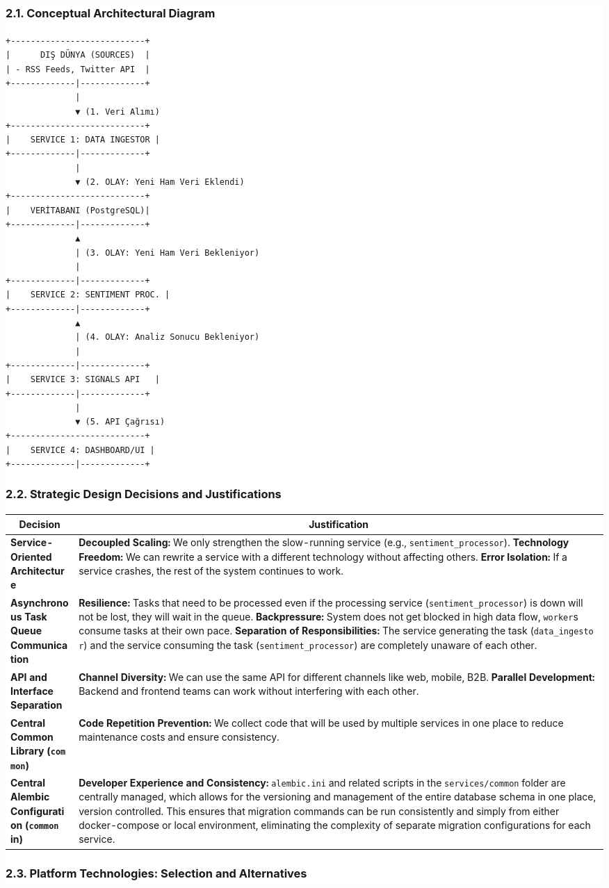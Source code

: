 ### 2.1. Conceptual Architectural Diagram

```
+---------------------------+
|      DIŞ DÜNYA (SOURCES)  |
| - RSS Feeds, Twitter API  |
+-------------|-------------+
              |
              ▼ (1. Veri Alımı)
+---------------------------+
|    SERVICE 1: DATA INGESTOR |
+-------------|-------------+
              |
              ▼ (2. OLAY: Yeni Ham Veri Eklendi)
+---------------------------+
|    VERİTABANI (PostgreSQL)|
+-------------|-------------+
              ▲
              | (3. OLAY: Yeni Ham Veri Bekleniyor)
              |
+-------------|-------------+
|    SERVICE 2: SENTIMENT PROC. |
+-------------|-------------+
              ▲
              | (4. OLAY: Analiz Sonucu Bekleniyor)
              |
+-------------|-------------+
|    SERVICE 3: SIGNALS API   |
+-------------|-------------+
              |
              ▼ (5. API Çağrısı)
+---------------------------+
|    SERVICE 4: DASHBOARD/UI |
+-------------|-------------+
```

### 2.2. Strategic Design Decisions and Justifications

| Decision                               | Justification                                                                                                                                                                                                                                  |
| ----------------------------------- | ---------------------------------------------------------------------------------------------------------------------------------------------------------------------------------------------------------------------------------------- |
| **Service-Oriented Architecture**            | **Decoupled Scaling:** We only strengthen the slow-running service (e.g., `sentiment_processor`). **Technology Freedom:** We can rewrite a service with a different technology without affecting others. **Error Isolation:** If a service crashes, the rest of the system continues to work. |
| **Asynchronous Task Queue Communication** | **Resilience:** Tasks that need to be processed even if the processing service (`sentiment_processor`) is down will not be lost, they will wait in the queue. **Backpressure:** System does not get blocked in high data flow, `worker`s consume tasks at their own pace. **Separation of Responsibilities:** The service generating the task (`data_ingestor`) and the service consuming the task (`sentiment_processor`) are completely unaware of each other. |
| **API and Interface Separation**        | **Channel Diversity:** We can use the same API for different channels like web, mobile, B2B. **Parallel Development:** Backend and frontend teams can work without interfering with each other. |
| **Central Common Library (`common`)** | **Code Repetition Prevention:** We collect code that will be used by multiple services in one place to reduce maintenance costs and ensure consistency. |
| **Central Alembic Configuration (`common` in)** | **Developer Experience and Consistency:** `alembic.ini` and related scripts in the `services/common` folder are centrally managed, which allows for the versioning and management of the entire database schema in one place, version controlled. This ensures that migration commands can be run consistently and simply from either docker-compose or local environment, eliminating the complexity of separate migration configurations for each service. |

### 2.3. Platform Technologies: Selection and Alternatives
